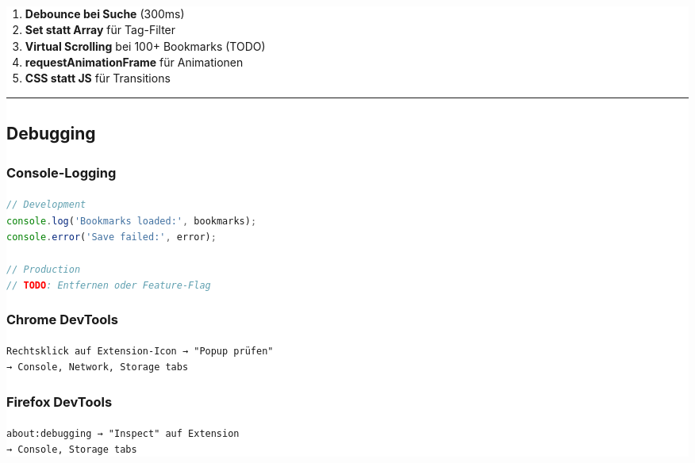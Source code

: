 1. **Debounce bei Suche** (300ms)
2. **Set statt Array** für Tag-Filter
3. **Virtual Scrolling** bei 100+ Bookmarks (TODO)
4. **requestAnimationFrame** für Animationen
5. **CSS statt JS** für Transitions

---

## Debugging

### Console-Logging
```javascript
// Development
console.log('Bookmarks loaded:', bookmarks);
console.error('Save failed:', error);

// Production
// TODO: Entfernen oder Feature-Flag
```

### Chrome DevTools
```
Rechtsklick auf Extension-Icon → "Popup prüfen"
→ Console, Network, Storage tabs
```

### Firefox DevTools
```
about:debugging → "Inspect" auf Extension
→ Console, Storage tabs
```

